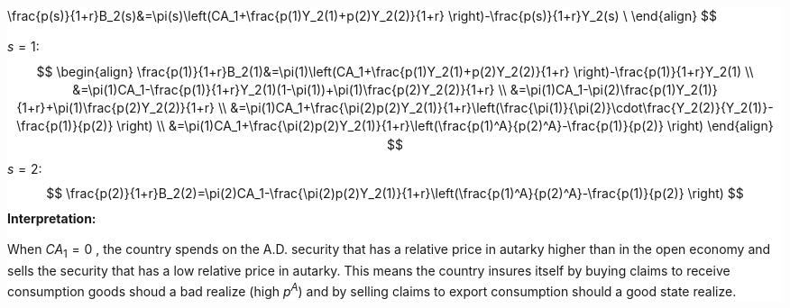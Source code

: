 \frac{p(s)}{1+r}B_2(s)&=\pi(s)\left(CA_1+\frac{p(1)Y_2(1)+p(2)Y_2(2)}{1+r} \right)-\frac{p(s)}{1+r}Y_2(s) \\
\end{align}
$$

$s=1$: 
$$
\begin{align}
\frac{p(1)}{1+r}B_2(1)&=\pi(1)\left(CA_1+\frac{p(1)Y_2(1)+p(2)Y_2(2)}{1+r} \right)-\frac{p(1)}{1+r}Y_2(1) \\
&=\pi(1)CA_1-\frac{p(1)}{1+r}Y_2(1)(1-\pi(1))+\pi(1)\frac{p(2)Y_2(2)}{1+r} \\
&=\pi(1)CA_1-\pi(2)\frac{p(1)Y_2(1)}{1+r}+\pi(1)\frac{p(2)Y_2(2)}{1+r} \\
&=\pi(1)CA_1+\frac{\pi(2)p(2)Y_2(1)}{1+r}\left(\frac{\pi(1)}{\pi(2)}\cdot\frac{Y_2(2)}{Y_2(1)}-\frac{p(1)}{p(2)} \right) \\
&=\pi(1)CA_1+\frac{\pi(2)p(2)Y_2(1)}{1+r}\left(\frac{p(1)^A}{p(2)^A}-\frac{p(1)}{p(2)} \right)
\end{align}
$$
$s=2$: 
$$
\frac{p(2)}{1+r}B_2(2)=\pi(2)CA_1-\frac{\pi(2)p(2)Y_2(1)}{1+r}\left(\frac{p(1)^A}{p(2)^A}-\frac{p(1)}{p(2)} \right)
$$
**Interpretation:**

When $CA_1=0$ , the country spends on the A.D. security that has a relative price in autarky higher than in the open economy and sells the security that has a low relative price in autarky. This means the country insures itself by buying claims to receive consumption goods shoud a bad realize (high $p^A$) and by selling claims to export consumption should a good state realize.

